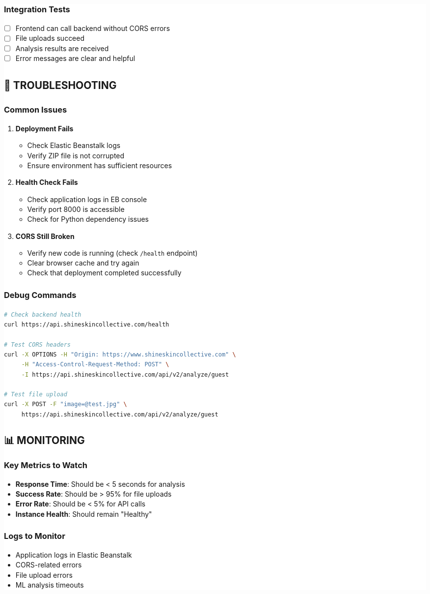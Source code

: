 ### **Integration Tests**
- [ ] Frontend can call backend without CORS errors
- [ ] File uploads succeed
- [ ] Analysis results are received
- [ ] Error messages are clear and helpful

## 🚨 **TROUBLESHOOTING**

### **Common Issues**

1. **Deployment Fails**
   - Check Elastic Beanstalk logs
   - Verify ZIP file is not corrupted
   - Ensure environment has sufficient resources

2. **Health Check Fails**
   - Check application logs in EB console
   - Verify port 8000 is accessible
   - Check for Python dependency issues

3. **CORS Still Broken**
   - Verify new code is running (check `/health` endpoint)
   - Clear browser cache and try again
   - Check that deployment completed successfully

### **Debug Commands**
```bash
# Check backend health
curl https://api.shineskincollective.com/health

# Test CORS headers
curl -X OPTIONS -H "Origin: https://www.shineskincollective.com" \
     -H "Access-Control-Request-Method: POST" \
     -I https://api.shineskincollective.com/api/v2/analyze/guest

# Test file upload
curl -X POST -F "image=@test.jpg" \
     https://api.shineskincollective.com/api/v2/analyze/guest
```

## 📊 **MONITORING**

### **Key Metrics to Watch**
- **Response Time**: Should be < 5 seconds for analysis
- **Success Rate**: Should be > 95% for file uploads
- **Error Rate**: Should be < 5% for API calls
- **Instance Health**: Should remain "Healthy"

### **Logs to Monitor**
- Application logs in Elastic Beanstalk
- CORS-related errors
- File upload errors
- ML analysis timeouts
